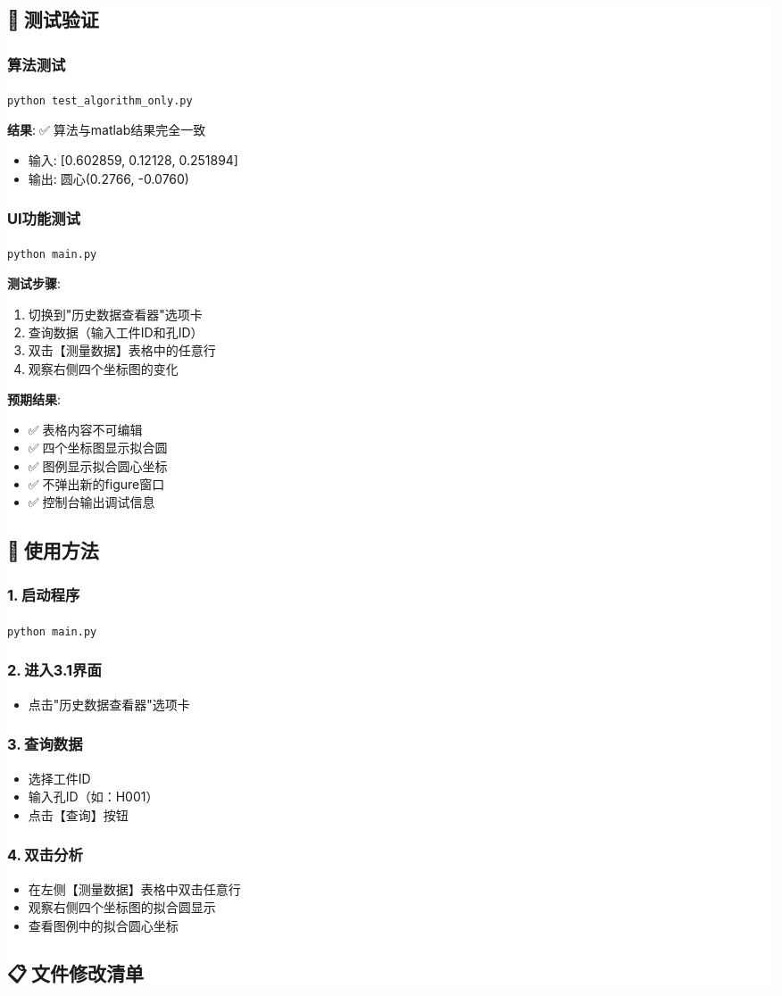 ## 🧪 测试验证

### 算法测试
```bash
python test_algorithm_only.py
```
**结果**: ✅ 算法与matlab结果完全一致
- 输入: [0.602859, 0.12128, 0.251894]
- 输出: 圆心(0.2766, -0.0760)

### UI功能测试
```bash
python main.py
```
**测试步骤**:
1. 切换到"历史数据查看器"选项卡
2. 查询数据（输入工件ID和孔ID）
3. 双击【测量数据】表格中的任意行
4. 观察右侧四个坐标图的变化

**预期结果**:
- ✅ 表格内容不可编辑
- ✅ 四个坐标图显示拟合圆
- ✅ 图例显示拟合圆心坐标
- ✅ 不弹出新的figure窗口
- ✅ 控制台输出调试信息

## 🚀 使用方法

### 1. 启动程序
```bash
python main.py
```

### 2. 进入3.1界面
- 点击"历史数据查看器"选项卡

### 3. 查询数据
- 选择工件ID
- 输入孔ID（如：H001）
- 点击【查询】按钮

### 4. 双击分析
- 在左侧【测量数据】表格中双击任意行
- 观察右侧四个坐标图的拟合圆显示
- 查看图例中的拟合圆心坐标

## 📋 文件修改清单
